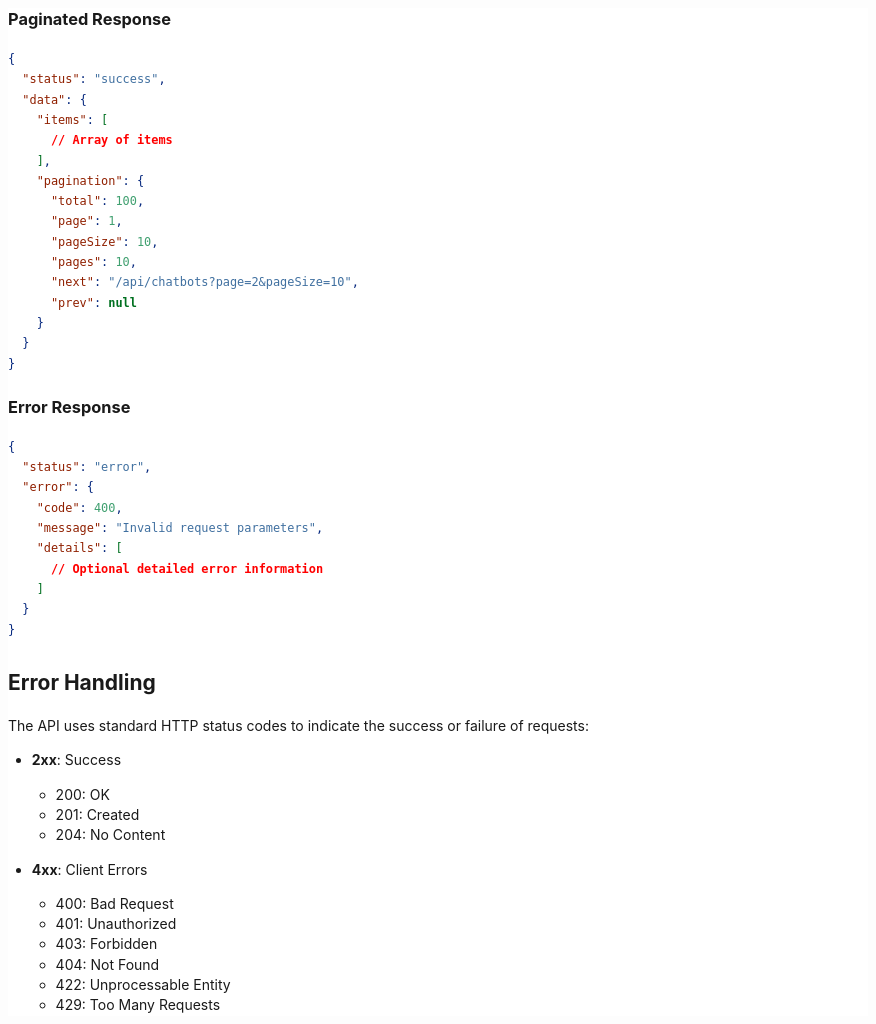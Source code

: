 ### Paginated Response

```json
{
  "status": "success",
  "data": {
    "items": [
      // Array of items
    ],
    "pagination": {
      "total": 100,
      "page": 1,
      "pageSize": 10,
      "pages": 10,
      "next": "/api/chatbots?page=2&pageSize=10",
      "prev": null
    }
  }
}
```

### Error Response

```json
{
  "status": "error",
  "error": {
    "code": 400,
    "message": "Invalid request parameters",
    "details": [
      // Optional detailed error information
    ]
  }
}
```

## Error Handling

The API uses standard HTTP status codes to indicate the success or failure of requests:

- **2xx**: Success
  - 200: OK
  - 201: Created
  - 204: No Content

- **4xx**: Client Errors
  - 400: Bad Request
  - 401: Unauthorized
  - 403: Forbidden
  - 404: Not Found
  - 422: Unprocessable Entity
  - 429: Too Many Requests
